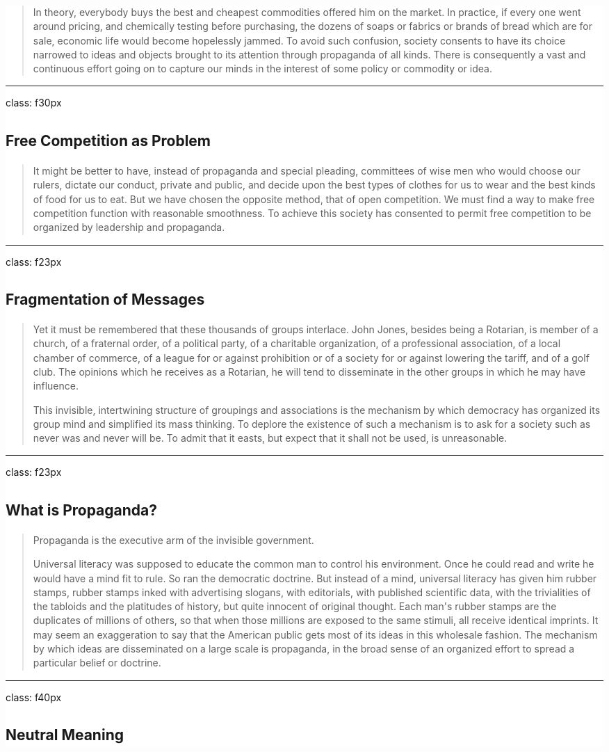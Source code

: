 > In theory, everybody buys the best and cheapest commodities offered him on the market. In practice, if every one went around pricing, and chemically testing before purchasing, the dozens of soaps or fabrics or brands of bread which are for sale, economic life would become hopelessly jammed. To avoid such confusion, society consents to have its choice narrowed to ideas and objects brought to its attention through propaganda of all kinds. There is consequently a vast and continuous effort going on to capture our minds in the interest of some policy or commodity or idea. 
---
class: f30px
## Free Competition as Problem

> It might be better to have, instead of propaganda and special pleading, committees of wise men who would choose our rulers, dictate our conduct, private and public, and decide upon the best types of clothes for us to wear and the best kinds of food for us to eat. But we have chosen the opposite method, that of open competition. We must find a way to make free competition function with reasonable smoothness. To achieve this society has consented to permit free competition to be organized by leadership and propaganda. 
---
class: f23px
## Fragmentation of Messages

> Yet it must be remembered that these thousands of groups interlace. John Jones, besides being a Rotarian, is member of a church, of a fraternal order, of a political party, of a charitable organization, of a professional association, of a local chamber of commerce, of a league for or against prohibition or of a society for or against lowering the tariff, and of a golf club. The opinions which he receives as a Rotarian, he will tend to disseminate in the other groups in which he may have influence. 
>
> This invisible, intertwining structure of groupings and associations is the mechanism by which democracy has organized its group mind and simplified its mass thinking. To deplore the existence of such a mechanism is to ask for a society such as never was and never will be. To admit that it easts, but expect that it shall not be used, is unreasonable. 
---
class: f23px
## What is Propaganda?

> Propaganda is the executive arm of the invisible government.
>
> Universal literacy was supposed to educate the common man to control his environment. Once he could read and write he would have a mind fit to rule. So ran the democratic doctrine. But instead of a mind, universal literacy has given him rubber stamps, rubber stamps inked with advertising slogans, with editorials, with published scientific data, with the trivialities of the tabloids and the platitudes of history, but quite innocent of original thought. Each man's rubber stamps are the duplicates of millions of others, so that when those millions are exposed to the same stimuli, all receive identical imprints. It may seem an exaggeration to say that the American public gets most of its ideas in this wholesale fashion. The mechanism by which ideas are disseminated on a large scale is propaganda, in the broad sense of an organized effort to spread a particular belief or doctrine. 
---
class: f40px
## Neutral Meaning

